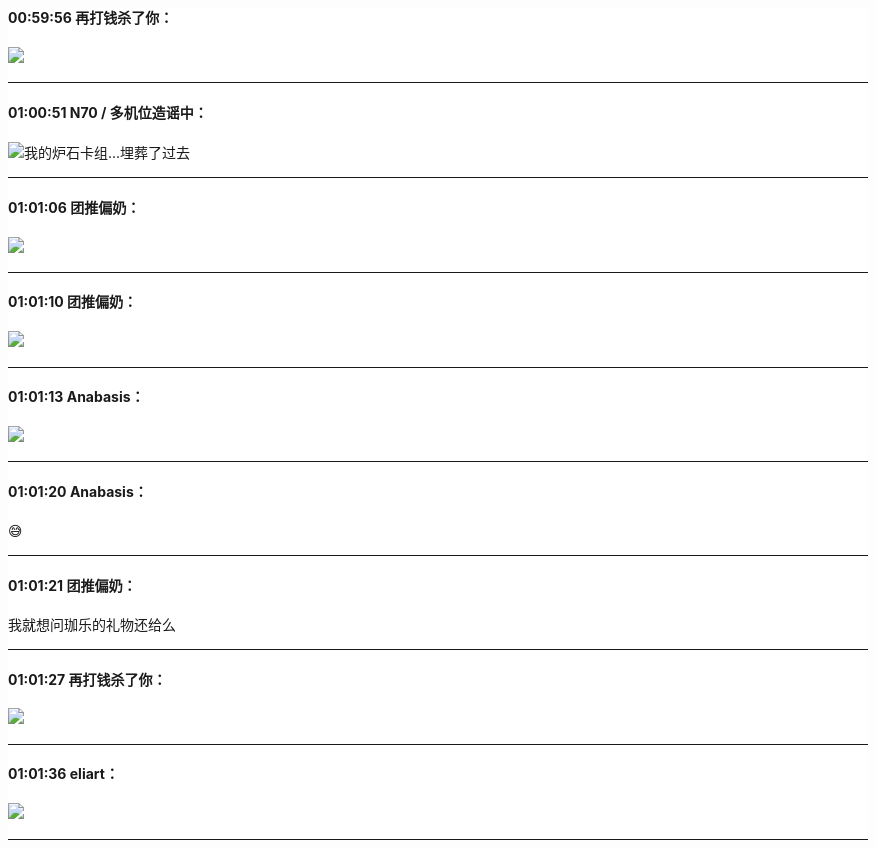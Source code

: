 #### 00:59:56  再打钱杀了你：

![](http://gchat.qpic.cn/gchatpic_new/2625239949/566651707-2930910017-8337A1915EC618097D80AB300BBE05E3/0?term=2")

*****

#### 01:00:51  N70 / 多机位造谣中：

![](http://gchat.qpic.cn/gchatpic_new/630949724/566651707-3117078348-5CACF030272400EDAAD9B5A7A340D781/0?term=2")我的炉石卡组...埋葬了过去

*****

#### 01:01:06  团推偏奶：

![](http://gchat.qpic.cn/gchatpic_new/2415424903/566651707-2717852509-FC69904A5384C8A1674D15BF06FB3360/0?term=2")

*****

#### 01:01:10  团推偏奶：

![](http://gchat.qpic.cn/gchatpic_new/2415424903/566651707-2693022048-1EA04D0C150374E265CCEFC10E83B24C/0?term=2")

*****

#### 01:01:13  Anabasis：

![](http://gchat.qpic.cn/gchatpic_new/1032502608/566651707-3012506350-00345C9EFE89941876945DBB7415B0E5/0?term=2")

*****

#### 01:01:20  Anabasis：

😅

*****

#### 01:01:21  团推偏奶：

我就想问珈乐的礼物还给么

*****

#### 01:01:27  再打钱杀了你：

![](http://gchat.qpic.cn/gchatpic_new/2625239949/566651707-2524067017-74DDCE259D8351827D0486A0CD2CCB95/0?term=2")

*****

#### 01:01:36  eliart：

![](http://gchat.qpic.cn/gchatpic_new/648903013/566651707-3038226750-8337A1915EC618097D80AB300BBE05E3/0?term=2")

*****
